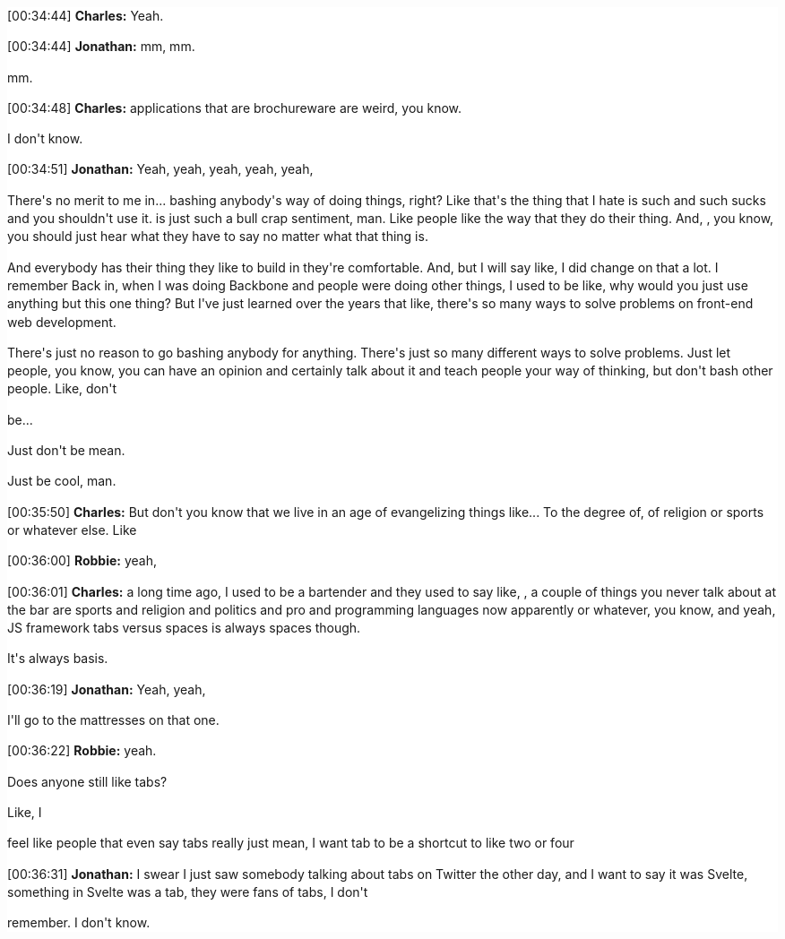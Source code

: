 [00:34:44] **Charles:** Yeah.

[00:34:44] **Jonathan:** mm, mm.

mm.

[00:34:48] **Charles:** applications that are brochureware are weird, you know.

I don't know.

[00:34:51] **Jonathan:** Yeah, yeah, yeah, yeah, yeah,

There's no merit to me in... bashing anybody's way of doing things, right? Like that's the thing that I hate is such and such sucks and you shouldn't use it. is just such a bull crap sentiment, man. Like people like the way that they do their thing. And, , you know, you should just hear what they have to say no matter what that thing is.

And everybody has their thing they like to build in they're comfortable. And, but I will say like, I did change on that a lot. I remember Back in, when I was doing Backbone and people were doing other things, I used to be like, why would you just use anything but this one thing? But I've just learned over the years that like, there's so many ways to solve problems on front-end web development.

There's just no reason to go bashing anybody for anything. There's just so many different ways to solve problems. Just let people, you know, you can have an opinion and certainly talk about it and teach people your way of thinking, but don't bash other people. Like, don't

be...

Just don't be mean.

Just be cool, man.

[00:35:50] **Charles:** But don't you know that we live in an age of evangelizing things like... To the degree of, of religion or sports or whatever else. Like

[00:36:00] **Robbie:** yeah,

[00:36:01] **Charles:** a long time ago, I used to be a bartender and they used to say like, , a couple of things you never talk about at the bar are sports and religion and politics and pro and programming languages now apparently or whatever, you know, and yeah, JS framework tabs versus spaces is always spaces though.

It's always basis.

[00:36:19] **Jonathan:** Yeah, yeah,

I'll go to the mattresses on that one.

[00:36:22] **Robbie:** yeah.

Does anyone still like tabs?

Like, I

feel like people that even say tabs really just mean, I want tab to be a shortcut to like two or four

[00:36:31] **Jonathan:** I swear I just saw somebody talking about tabs on Twitter the other day, and I want to say it was Svelte, something in Svelte was a tab, they were fans of tabs, I don't

remember. I don't know.
